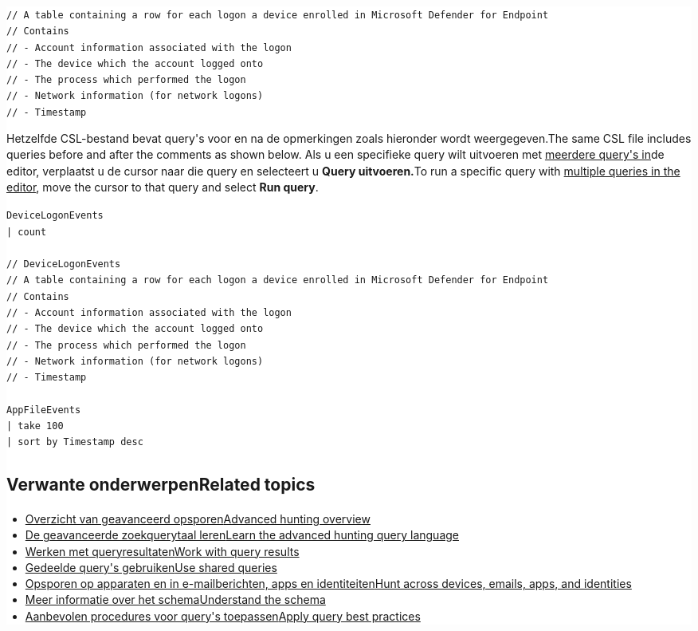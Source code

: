 ```kusto
// A table containing a row for each logon a device enrolled in Microsoft Defender for Endpoint
// Contains
// - Account information associated with the logon
// - The device which the account logged onto
// - The process which performed the logon
// - Network information (for network logons)
// - Timestamp
```

<span data-ttu-id="22585-151">Hetzelfde CSL-bestand bevat query's voor en na de opmerkingen zoals hieronder wordt weergegeven.</span><span class="sxs-lookup"><span data-stu-id="22585-151">The same CSL file includes queries before and after the comments as shown below.</span></span> <span data-ttu-id="22585-152">Als u een specifieke query wilt uitvoeren met [meerdere query's in](advanced-hunting-query-language.md#work-with-multiple-queries-in-the-editor)de editor, verplaatst u de cursor naar die query en selecteert u **Query uitvoeren.**</span><span class="sxs-lookup"><span data-stu-id="22585-152">To run a specific query with [multiple queries in the editor](advanced-hunting-query-language.md#work-with-multiple-queries-in-the-editor), move the cursor to that query and select **Run query**.</span></span>   

```kusto
DeviceLogonEvents
| count

// DeviceLogonEvents
// A table containing a row for each logon a device enrolled in Microsoft Defender for Endpoint
// Contains
// - Account information associated with the logon
// - The device which the account logged onto
// - The process which performed the logon
// - Network information (for network logons)
// - Timestamp

AppFileEvents
| take 100
| sort by Timestamp desc
```
     
## <a name="related-topics"></a><span data-ttu-id="22585-153">Verwante onderwerpen</span><span class="sxs-lookup"><span data-stu-id="22585-153">Related topics</span></span>
- [<span data-ttu-id="22585-154">Overzicht van geavanceerd opsporen</span><span class="sxs-lookup"><span data-stu-id="22585-154">Advanced hunting overview</span></span>](advanced-hunting-overview.md)
- [<span data-ttu-id="22585-155">De geavanceerde zoekquerytaal leren</span><span class="sxs-lookup"><span data-stu-id="22585-155">Learn the advanced hunting query language</span></span>](advanced-hunting-query-language.md)
- [<span data-ttu-id="22585-156">Werken met queryresultaten</span><span class="sxs-lookup"><span data-stu-id="22585-156">Work with query results</span></span>](advanced-hunting-query-results.md)
- [<span data-ttu-id="22585-157">Gedeelde query's gebruiken</span><span class="sxs-lookup"><span data-stu-id="22585-157">Use shared queries</span></span>](advanced-hunting-shared-queries.md)
- [<span data-ttu-id="22585-158">Opsporen op apparaten en in e-mailberichten, apps en identiteiten</span><span class="sxs-lookup"><span data-stu-id="22585-158">Hunt across devices, emails, apps, and identities</span></span>](advanced-hunting-query-emails-devices.md)
- [<span data-ttu-id="22585-159">Meer informatie over het schema</span><span class="sxs-lookup"><span data-stu-id="22585-159">Understand the schema</span></span>](advanced-hunting-schema-tables.md)
- [<span data-ttu-id="22585-160">Aanbevolen procedures voor query's toepassen</span><span class="sxs-lookup"><span data-stu-id="22585-160">Apply query best practices</span></span>](advanced-hunting-best-practices.md)
